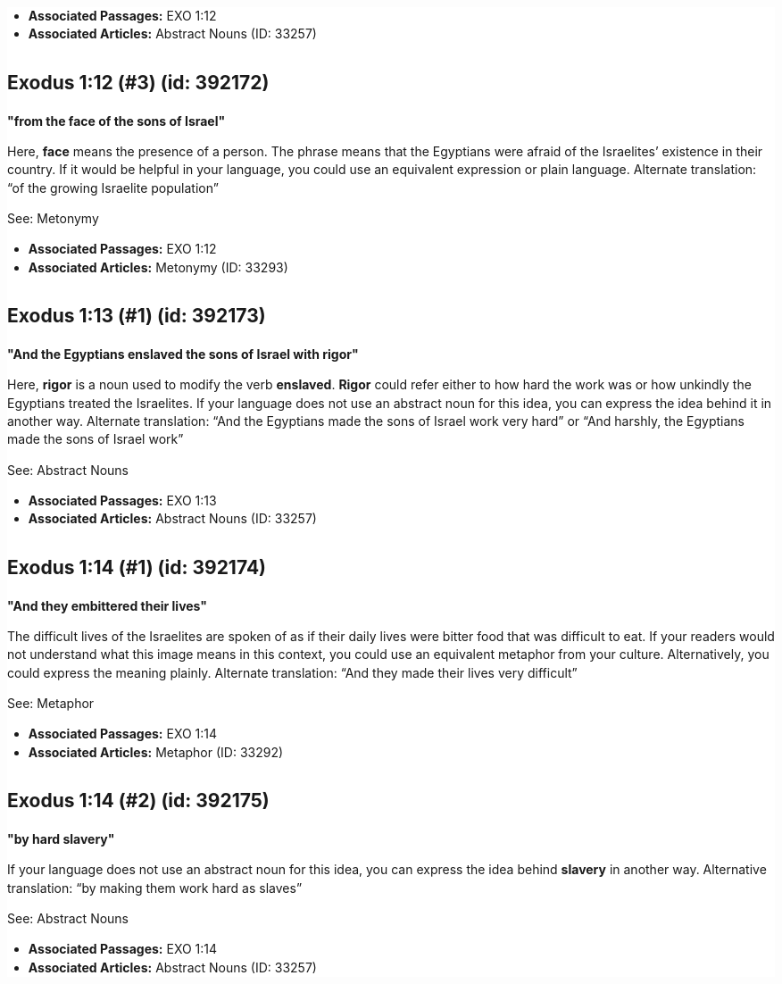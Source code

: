 * **Associated Passages:** EXO 1:12
* **Associated Articles:** Abstract Nouns (ID: 33257)

## Exodus 1:12 (#3) (id: 392172)

**"from the face of the sons of Israel"**

Here, **face** means the presence of a person. The phrase means that the Egyptians were afraid of the Israelites’ existence in their country. If it would be helpful in your language, you could use an equivalent expression or plain language. Alternate translation: “of the growing Israelite population”

See: Metonymy

* **Associated Passages:** EXO 1:12
* **Associated Articles:** Metonymy (ID: 33293)

## Exodus 1:13 (#1) (id: 392173)

**"And the Egyptians enslaved the sons of Israel with rigor"**

Here, **rigor** is a noun used to modify the verb **enslaved**. **Rigor** could refer either to how hard the work was or how unkindly the Egyptians treated the Israelites. If your language does not use an abstract noun for this idea, you can express the idea behind it in another way. Alternate translation: “And the Egyptians made the sons of Israel work very hard” or “And harshly, the Egyptians made the sons of Israel work”

See: Abstract Nouns

* **Associated Passages:** EXO 1:13
* **Associated Articles:** Abstract Nouns (ID: 33257)

## Exodus 1:14 (#1) (id: 392174)

**"And they embittered their lives"**

The difficult lives of the Israelites are spoken of as if their daily lives were bitter food that was difficult to eat. If your readers would not understand what this image means in this context, you could use an equivalent metaphor from your culture. Alternatively, you could express the meaning plainly. Alternate translation: “And they made their lives very difficult”

See: Metaphor

* **Associated Passages:** EXO 1:14
* **Associated Articles:** Metaphor (ID: 33292)

## Exodus 1:14 (#2) (id: 392175)

**"by hard slavery"**

If your language does not use an abstract noun for this idea, you can express the idea behind **slavery** in another way. Alternative translation: “by making them work hard as slaves”

See: Abstract Nouns

* **Associated Passages:** EXO 1:14
* **Associated Articles:** Abstract Nouns (ID: 33257)
